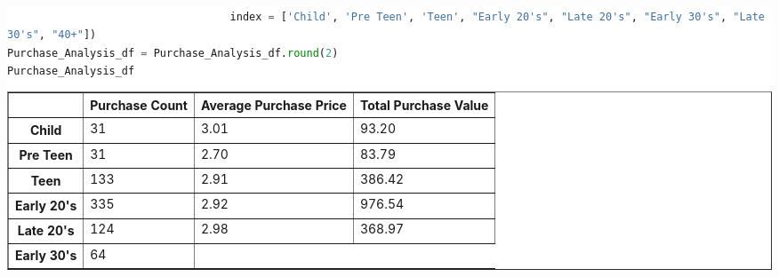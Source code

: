```python
                                   index = ['Child', 'Pre Teen', 'Teen', "Early 20's", "Late 20's", "Early 30's", "Late 30's", "40+"])
Purchase_Analysis_df = Purchase_Analysis_df.round(2)
Purchase_Analysis_df
```




<div>
<style>
    .dataframe thead tr:only-child th {
        text-align: right;
    }

    .dataframe thead th {
        text-align: left;
    }

    .dataframe tbody tr th {
        vertical-align: top;
    }
</style>
<table border="1" class="dataframe">
  <thead>
    <tr style="text-align: right;">
      <th></th>
      <th>Purchase Count</th>
      <th>Average Purchase Price</th>
      <th>Total Purchase Value</th>
    </tr>
  </thead>
  <tbody>
    <tr>
      <th>Child</th>
      <td>31</td>
      <td>3.01</td>
      <td>93.20</td>
    </tr>
    <tr>
      <th>Pre Teen</th>
      <td>31</td>
      <td>2.70</td>
      <td>83.79</td>
    </tr>
    <tr>
      <th>Teen</th>
      <td>133</td>
      <td>2.91</td>
      <td>386.42</td>
    </tr>
    <tr>
      <th>Early 20's</th>
      <td>335</td>
      <td>2.92</td>
      <td>976.54</td>
    </tr>
    <tr>
      <th>Late 20's</th>
      <td>124</td>
      <td>2.98</td>
      <td>368.97</td>
    </tr>
    <tr>
      <th>Early 30's</th>
      <td>64</td>